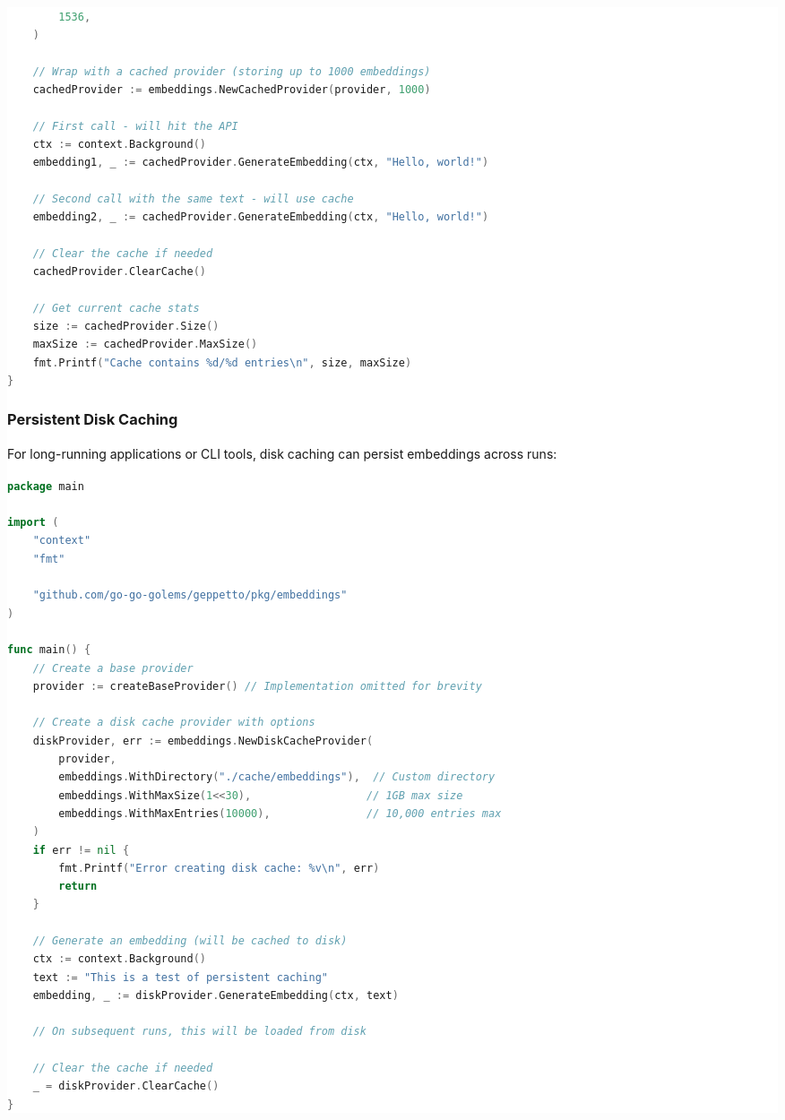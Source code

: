 ```go
        1536,
    )
    
    // Wrap with a cached provider (storing up to 1000 embeddings)
    cachedProvider := embeddings.NewCachedProvider(provider, 1000)
    
    // First call - will hit the API
    ctx := context.Background()
    embedding1, _ := cachedProvider.GenerateEmbedding(ctx, "Hello, world!")
    
    // Second call with the same text - will use cache
    embedding2, _ := cachedProvider.GenerateEmbedding(ctx, "Hello, world!")
    
    // Clear the cache if needed
    cachedProvider.ClearCache()
    
    // Get current cache stats
    size := cachedProvider.Size()
    maxSize := cachedProvider.MaxSize()
    fmt.Printf("Cache contains %d/%d entries\n", size, maxSize)
}
```

### Persistent Disk Caching

For long-running applications or CLI tools, disk caching can persist embeddings across runs:

```go
package main

import (
    "context"
    "fmt"
    
    "github.com/go-go-golems/geppetto/pkg/embeddings"
)

func main() {
    // Create a base provider
    provider := createBaseProvider() // Implementation omitted for brevity
    
    // Create a disk cache provider with options
    diskProvider, err := embeddings.NewDiskCacheProvider(
        provider,
        embeddings.WithDirectory("./cache/embeddings"),  // Custom directory
        embeddings.WithMaxSize(1<<30),                  // 1GB max size
        embeddings.WithMaxEntries(10000),               // 10,000 entries max
    )
    if err != nil {
        fmt.Printf("Error creating disk cache: %v\n", err)
        return
    }
    
    // Generate an embedding (will be cached to disk)
    ctx := context.Background()
    text := "This is a test of persistent caching"
    embedding, _ := diskProvider.GenerateEmbedding(ctx, text)
    
    // On subsequent runs, this will be loaded from disk
    
    // Clear the cache if needed
    _ = diskProvider.ClearCache()
}
```